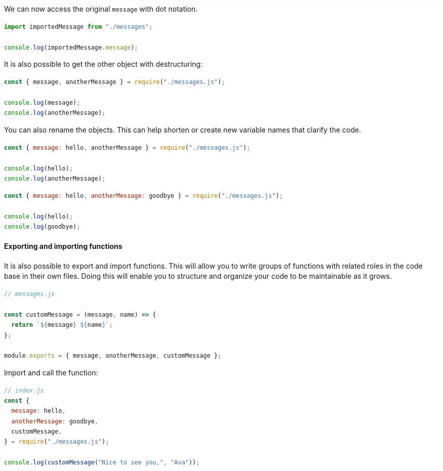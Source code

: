 We can now access the original `message` with dot notation.

```js
import importedMessage from "./messages";

console.log(importedMessage.message);
```

It is also possible to get the other object with destructuring:

```js
const { message, anotherMessage } = require("./messages.js");

console.log(message);
console.log(anotherMessage);
```

You can also rename the objects. This can help shorten or create new variable names that clarify the code.

```js
const { message: hello, anotherMessage } = require("./messages.js");

console.log(hello);
console.log(anotherMessage);
```

```js
const { message: hello, anotherMessage: goodbye } = require("./messages.js");

console.log(hello);
console.log(goodbye);
```

#### Exporting and importing functions

It is also possible to export and import functions. This will allow you to write groups of functions with related roles in the code base in their own files. Doing this will enable you to structure and organize your code to be maintainable as it grows.

```js
// messages.js

const customMessage = (message, name) => {
  return `${message} ${name}`;
};

module.exports = { message, anotherMessage, customMessage };
```

Import and call the function:

```js
// index.js
const {
  message: hello,
  anotherMessage: goodbye,
  customMessage,
} = require("./messages.js");

console.log(customMessage("Nice to see you,", "Ava"));
```
